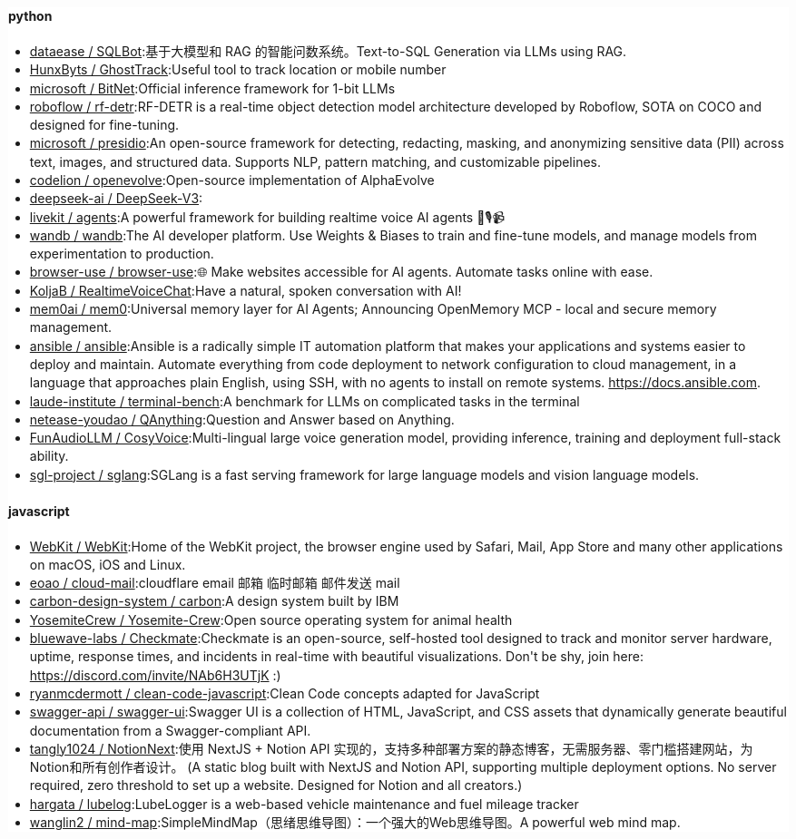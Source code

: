 #### python
* [dataease / SQLBot](https://github.com/dataease/SQLBot):基于大模型和 RAG 的智能问数系统。Text-to-SQL Generation via LLMs using RAG.
* [HunxByts / GhostTrack](https://github.com/HunxByts/GhostTrack):Useful tool to track location or mobile number
* [microsoft / BitNet](https://github.com/microsoft/BitNet):Official inference framework for 1-bit LLMs
* [roboflow / rf-detr](https://github.com/roboflow/rf-detr):RF-DETR is a real-time object detection model architecture developed by Roboflow, SOTA on COCO and designed for fine-tuning.
* [microsoft / presidio](https://github.com/microsoft/presidio):An open-source framework for detecting, redacting, masking, and anonymizing sensitive data (PII) across text, images, and structured data. Supports NLP, pattern matching, and customizable pipelines.
* [codelion / openevolve](https://github.com/codelion/openevolve):Open-source implementation of AlphaEvolve
* [deepseek-ai / DeepSeek-V3](https://github.com/deepseek-ai/DeepSeek-V3):
* [livekit / agents](https://github.com/livekit/agents):A powerful framework for building realtime voice AI agents 🤖🎙️📹
* [wandb / wandb](https://github.com/wandb/wandb):The AI developer platform. Use Weights & Biases to train and fine-tune models, and manage models from experimentation to production.
* [browser-use / browser-use](https://github.com/browser-use/browser-use):🌐 Make websites accessible for AI agents. Automate tasks online with ease.
* [KoljaB / RealtimeVoiceChat](https://github.com/KoljaB/RealtimeVoiceChat):Have a natural, spoken conversation with AI!
* [mem0ai / mem0](https://github.com/mem0ai/mem0):Universal memory layer for AI Agents; Announcing OpenMemory MCP - local and secure memory management.
* [ansible / ansible](https://github.com/ansible/ansible):Ansible is a radically simple IT automation platform that makes your applications and systems easier to deploy and maintain. Automate everything from code deployment to network configuration to cloud management, in a language that approaches plain English, using SSH, with no agents to install on remote systems. https://docs.ansible.com.
* [laude-institute / terminal-bench](https://github.com/laude-institute/terminal-bench):A benchmark for LLMs on complicated tasks in the terminal
* [netease-youdao / QAnything](https://github.com/netease-youdao/QAnything):Question and Answer based on Anything.
* [FunAudioLLM / CosyVoice](https://github.com/FunAudioLLM/CosyVoice):Multi-lingual large voice generation model, providing inference, training and deployment full-stack ability.
* [sgl-project / sglang](https://github.com/sgl-project/sglang):SGLang is a fast serving framework for large language models and vision language models.

#### javascript
* [WebKit / WebKit](https://github.com/WebKit/WebKit):Home of the WebKit project, the browser engine used by Safari, Mail, App Store and many other applications on macOS, iOS and Linux.
* [eoao / cloud-mail](https://github.com/eoao/cloud-mail):cloudflare email 邮箱 临时邮箱 邮件发送 mail
* [carbon-design-system / carbon](https://github.com/carbon-design-system/carbon):A design system built by IBM
* [YosemiteCrew / Yosemite-Crew](https://github.com/YosemiteCrew/Yosemite-Crew):Open source operating system for animal health
* [bluewave-labs / Checkmate](https://github.com/bluewave-labs/Checkmate):Checkmate is an open-source, self-hosted tool designed to track and monitor server hardware, uptime, response times, and incidents in real-time with beautiful visualizations. Don't be shy, join here: https://discord.com/invite/NAb6H3UTjK :)
* [ryanmcdermott / clean-code-javascript](https://github.com/ryanmcdermott/clean-code-javascript):Clean Code concepts adapted for JavaScript
* [swagger-api / swagger-ui](https://github.com/swagger-api/swagger-ui):Swagger UI is a collection of HTML, JavaScript, and CSS assets that dynamically generate beautiful documentation from a Swagger-compliant API.
* [tangly1024 / NotionNext](https://github.com/tangly1024/NotionNext):使用 NextJS + Notion API 实现的，支持多种部署方案的静态博客，无需服务器、零门槛搭建网站，为Notion和所有创作者设计。 (A static blog built with NextJS and Notion API, supporting multiple deployment options. No server required, zero threshold to set up a website. Designed for Notion and all creators.)
* [hargata / lubelog](https://github.com/hargata/lubelog):LubeLogger is a web-based vehicle maintenance and fuel mileage tracker
* [wanglin2 / mind-map](https://github.com/wanglin2/mind-map):SimpleMindMap（思绪思维导图）：一个强大的Web思维导图。A powerful web mind map.